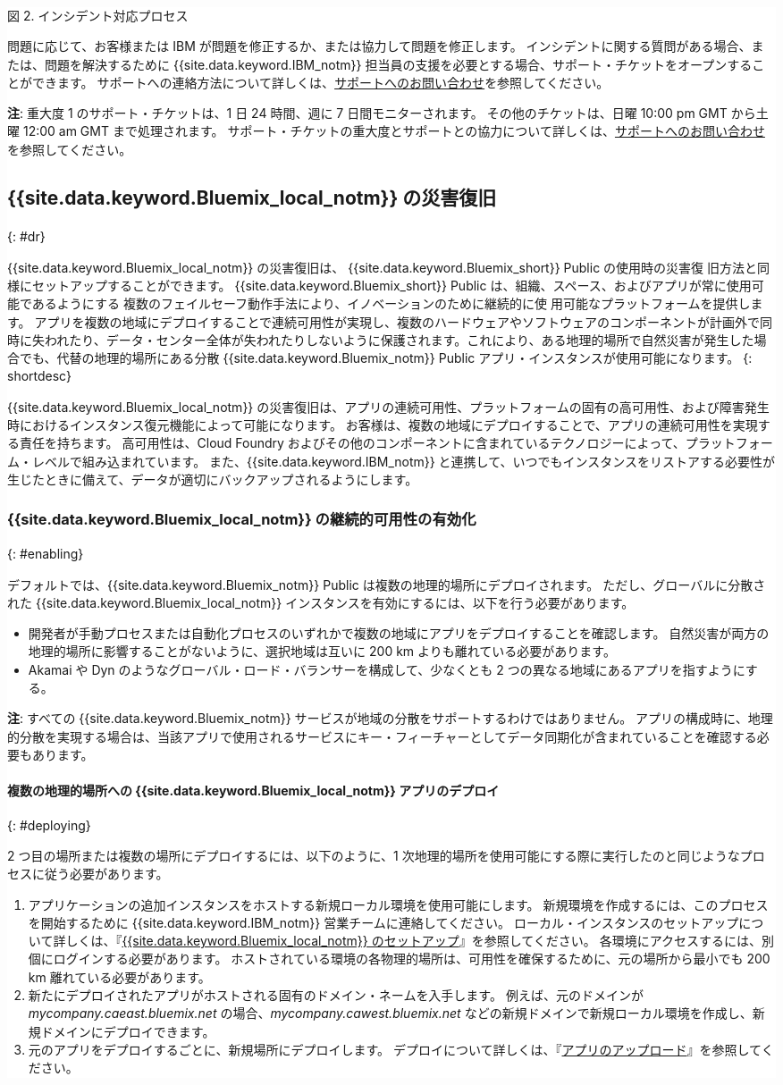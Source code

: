 図 2. インシデント対応プロセス

問題に応じて、お客様または IBM が問題を修正するか、または協力して問題を修正します。 インシデントに関する質問がある場合、または、問題を解決するために {{site.data.keyword.IBM_notm}} 担当員の支援を必要とする場合、サポート・チケットをオープンすることができます。 サポートへの連絡方法について詳しくは、[サポートへのお問い合わせ](/docs/get-support/howtogetsupport.html#contacting-bluemix-support-dedicated-local)を参照してください。

**注**: 重大度 1 のサポート・チケットは、1 日 24 時間、週に 7 日間モニターされます。 その他のチケットは、日曜 10:00 pm GMT から土曜 12:00 am GMT まで処理されます。 サポート・チケットの重大度とサポートとの協力について詳しくは、<a href="/docs/get-support/howtogetsupport.html#contacting-bluemix-support-dedicated-local">サポートへのお問い合わせ</a>を参照してください。

## {{site.data.keyword.Bluemix_local_notm}} の災害復旧
{: #dr}

{{site.data.keyword.Bluemix_local_notm}} の災害復旧は、
{{site.data.keyword.Bluemix_short}} Public の使用時の災害復
旧方法と同様にセットアップすることができます。 {{site.data.keyword.Bluemix_short}}
Public は、組織、スペース、およびアプリが常に使用可能であるようにする
複数のフェイルセーフ動作手法により、イノベーションのために継続的に使
用可能なプラットフォームを提供します。 アプリを複数の地域にデプロイすることで連続可用性が実現し、複数のハードウェアやソフトウェアのコンポーネントが計画外で同時に失われたり、データ・センター全体が失われたりしないように保護されます。これにより、ある地理的場所で自然災害が発生した場合でも、代替の地理的場所にある分散 {{site.data.keyword.Bluemix_notm}} Public アプリ・インスタンスが使用可能になります。
{: shortdesc}

{{site.data.keyword.Bluemix_local_notm}} の災害復旧は、アプリの連続可用性、プラットフォームの固有の高可用性、および障害発生時におけるインスタンス復元機能によって可能になります。 お客様は、複数の地域にデプロイすることで、アプリの連続可用性を実現する責任を持ちます。 高可用性は、Cloud Foundry およびその他のコンポーネントに含まれているテクノロジーによって、プラットフォーム・レベルで組み込まれています。 また、{{site.data.keyword.IBM_notm}} と連携して、いつでもインスタンスをリストアする必要性が生じたときに備えて、データが適切にバックアップされるようにします。

### {{site.data.keyword.Bluemix_local_notm}} の継続的可用性の有効化
{: #enabling}

デフォルトでは、{{site.data.keyword.Bluemix_notm}} Public は複数の地理的場所にデプロイされます。 ただし、グローバルに分散された {{site.data.keyword.Bluemix_local_notm}} インスタンスを有効にするには、以下を行う必要があります。

* 開発者が手動プロセスまたは自動化プロセスのいずれかで複数の地域にアプリをデプロイすることを確認します。 自然災害が両方の地理的場所に影響することがないように、選択地域は互いに 200 km よりも離れている必要があります。
* Akamai や Dyn のようなグローバル・ロード・バランサーを構成して、少なくとも 2 つの異なる地域にあるアプリを指すようにする。

**注**: すべての {{site.data.keyword.Bluemix_notm}} サービスが地域の分散をサポートするわけではありません。 アプリの構成時に、地理的分散を実現する場合は、当該アプリで使用されるサービスにキー・フィーチャーとしてデータ同期化が含まれていることを確認する必要もあります。

#### 複数の地理的場所への {{site.data.keyword.Bluemix_local_notm}} アプリのデプロイ
{: #deploying}

2 つ目の場所または複数の場所にデプロイするには、以下のように、1 次地理的場所を使用可能にする際に実行したのと同じようなプロセスに従う必要があります。

1. アプリケーションの追加インスタンスをホストする新規ローカル環境を使用可能にします。 新規環境を作成するには、このプロセスを開始するために {{site.data.keyword.IBM_notm}} 営業チームに連絡してください。 ローカル・インスタンスのセットアップについて詳しくは、『[{{site.data.keyword.Bluemix_local_notm}} のセットアップ](../local/index.html#setuplocal)』を参照してください。 各環境にアクセスするには、別個にログインする必要があります。 ホストされている環境の各物理的場所は、可用性を確保するために、元の場所から最小でも 200 km 離れている必要があります。
2. 新たにデプロイされたアプリがホストされる固有のドメイン・ネームを入手します。 例えば、元のドメインが *mycompany.caeast.bluemix.net* の場合、*mycompany.cawest.bluemix.net* などの新規ドメインで新規ローカル環境を作成し、新規ドメインにデプロイできます。
3. 元のアプリをデプロイするごとに、新規場所にデプロイします。 デプロイについて詳しくは、『[アプリのアップロード](/docs/starters/upload_app.html)』を参照してください。
